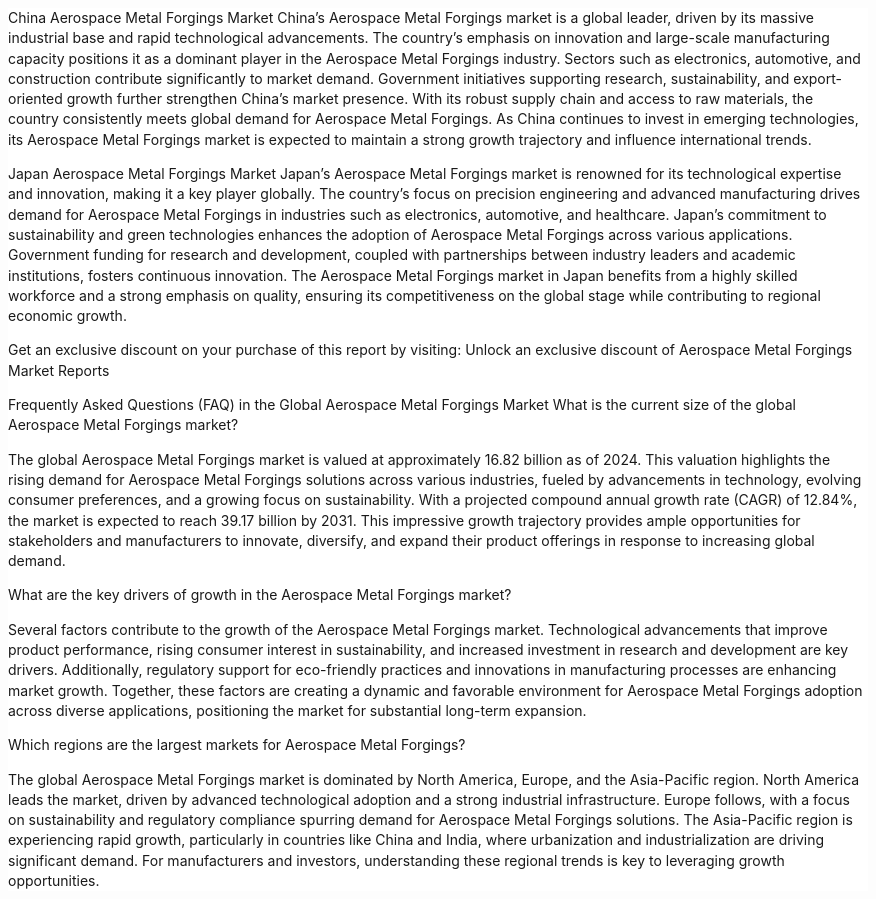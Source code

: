 China Aerospace Metal Forgings Market
China’s Aerospace Metal Forgings market is a global leader, driven by its massive industrial base and rapid technological advancements. The country’s emphasis on innovation and large-scale manufacturing capacity positions it as a dominant player in the Aerospace Metal Forgings industry. Sectors such as electronics, automotive, and construction contribute significantly to market demand. Government initiatives supporting research, sustainability, and export-oriented growth further strengthen China’s market presence. With its robust supply chain and access to raw materials, the country consistently meets global demand for Aerospace Metal Forgings. As China continues to invest in emerging technologies, its Aerospace Metal Forgings market is expected to maintain a strong growth trajectory and influence international trends.

Japan Aerospace Metal Forgings Market
Japan’s Aerospace Metal Forgings market is renowned for its technological expertise and innovation, making it a key player globally. The country’s focus on precision engineering and advanced manufacturing drives demand for Aerospace Metal Forgings in industries such as electronics, automotive, and healthcare. Japan’s commitment to sustainability and green technologies enhances the adoption of Aerospace Metal Forgings across various applications. Government funding for research and development, coupled with partnerships between industry leaders and academic institutions, fosters continuous innovation. The Aerospace Metal Forgings market in Japan benefits from a highly skilled workforce and a strong emphasis on quality, ensuring its competitiveness on the global stage while contributing to regional economic growth.

Get an exclusive discount on your purchase of this report by visiting: Unlock an exclusive discount of Aerospace Metal Forgings Market Reports 

Frequently Asked Questions (FAQ) in the Global Aerospace Metal Forgings Market
What is the current size of the global Aerospace Metal Forgings market?

The global Aerospace Metal Forgings market is valued at approximately 16.82 billion as of 2024. This valuation highlights the rising demand for Aerospace Metal Forgings solutions across various industries, fueled by advancements in technology, evolving consumer preferences, and a growing focus on sustainability. With a projected compound annual growth rate (CAGR) of 12.84%, the market is expected to reach 39.17 billion by 2031. This impressive growth trajectory provides ample opportunities for stakeholders and manufacturers to innovate, diversify, and expand their product offerings in response to increasing global demand.

What are the key drivers of growth in the Aerospace Metal Forgings market?

Several factors contribute to the growth of the Aerospace Metal Forgings market. Technological advancements that improve product performance, rising consumer interest in sustainability, and increased investment in research and development are key drivers. Additionally, regulatory support for eco-friendly practices and innovations in manufacturing processes are enhancing market growth. Together, these factors are creating a dynamic and favorable environment for Aerospace Metal Forgings adoption across diverse applications, positioning the market for substantial long-term expansion.

Which regions are the largest markets for Aerospace Metal Forgings?

The global Aerospace Metal Forgings market is dominated by North America, Europe, and the Asia-Pacific region. North America leads the market, driven by advanced technological adoption and a strong industrial infrastructure. Europe follows, with a focus on sustainability and regulatory compliance spurring demand for Aerospace Metal Forgings solutions. The Asia-Pacific region is experiencing rapid growth, particularly in countries like China and India, where urbanization and industrialization are driving significant demand. For manufacturers and investors, understanding these regional trends is key to leveraging growth opportunities.
